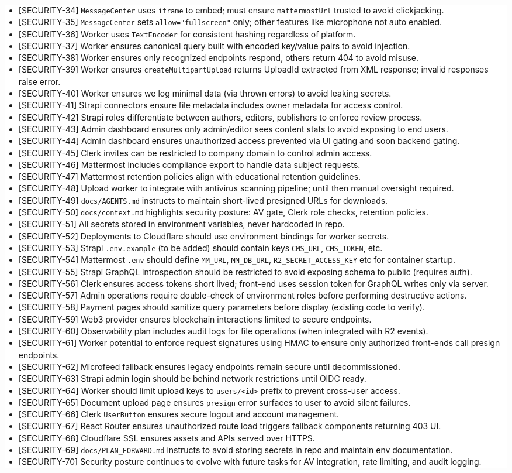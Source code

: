 - [SECURITY-34] `MessageCenter` uses `iframe` to embed; must ensure `mattermostUrl` trusted to avoid clickjacking.
- [SECURITY-35] `MessageCenter` sets `allow="fullscreen"` only; other features like microphone not auto enabled.
- [SECURITY-36] Worker uses `TextEncoder` for consistent hashing regardless of platform.
- [SECURITY-37] Worker ensures canonical query built with encoded key/value pairs to avoid injection.
- [SECURITY-38] Worker ensures only recognized endpoints respond, others return 404 to avoid misuse.
- [SECURITY-39] Worker ensures `createMultipartUpload` returns UploadId extracted from XML response; invalid responses raise error.
- [SECURITY-40] Worker ensures we log minimal data (via thrown errors) to avoid leaking secrets.
- [SECURITY-41] Strapi connectors ensure file metadata includes owner metadata for access control.
- [SECURITY-42] Strapi roles differentiate between authors, editors, publishers to enforce review process.
- [SECURITY-43] Admin dashboard ensures only admin/editor sees content stats to avoid exposing to end users.
- [SECURITY-44] Admin dashboard ensures unauthorized access prevented via UI gating and soon backend gating.
- [SECURITY-45] Clerk invites can be restricted to company domain to control admin access.
- [SECURITY-46] Mattermost includes compliance export to handle data subject requests.
- [SECURITY-47] Mattermost retention policies align with educational retention guidelines.
- [SECURITY-48] Upload worker to integrate with antivirus scanning pipeline; until then manual oversight required.
- [SECURITY-49] `docs/AGENTS.md` instructs to maintain short-lived presigned URLs for downloads.
- [SECURITY-50] `docs/context.md` highlights security posture: AV gate, Clerk role checks, retention policies.
- [SECURITY-51] All secrets stored in environment variables, never hardcoded in repo.
- [SECURITY-52] Deployments to Cloudflare should use environment bindings for worker secrets.
- [SECURITY-53] Strapi `.env.example` (to be added) should contain keys `CMS_URL`, `CMS_TOKEN`, etc.
- [SECURITY-54] Mattermost `.env` should define `MM_URL`, `MM_DB_URL`, `R2_SECRET_ACCESS_KEY` etc for container startup.
- [SECURITY-55] Strapi GraphQL introspection should be restricted to avoid exposing schema to public (requires auth).
- [SECURITY-56] Clerk ensures access tokens short lived; front-end uses session token for GraphQL writes only via server.
- [SECURITY-57] Admin operations require double-check of environment roles before performing destructive actions.
- [SECURITY-58] Payment pages should sanitize query parameters before display (existing code to verify).
- [SECURITY-59] Web3 provider ensures blockchain interactions limited to secure endpoints.
- [SECURITY-60] Observability plan includes audit logs for file operations (when integrated with R2 events).
- [SECURITY-61] Worker potential to enforce request signatures using HMAC to ensure only authorized front-ends call presign endpoints.
- [SECURITY-62] Microfeed fallback ensures legacy endpoints remain secure until decommissioned.
- [SECURITY-63] Strapi admin login should be behind network restrictions until OIDC ready.
- [SECURITY-64] Worker should limit upload keys to `users/<id>` prefix to prevent cross-user access.
- [SECURITY-65] Document upload page ensures `presign` error surfaces to user to avoid silent failures.
- [SECURITY-66] Clerk `UserButton` ensures secure logout and account management.
- [SECURITY-67] React Router ensures unauthorized route load triggers fallback components returning 403 UI.
- [SECURITY-68] Cloudflare SSL ensures assets and APIs served over HTTPS.
- [SECURITY-69] `docs/PLAN_FORWARD.md` instructs to avoid storing secrets in repo and maintain env documentation.
- [SECURITY-70] Security posture continues to evolve with future tasks for AV integration, rate limiting, and audit logging.
